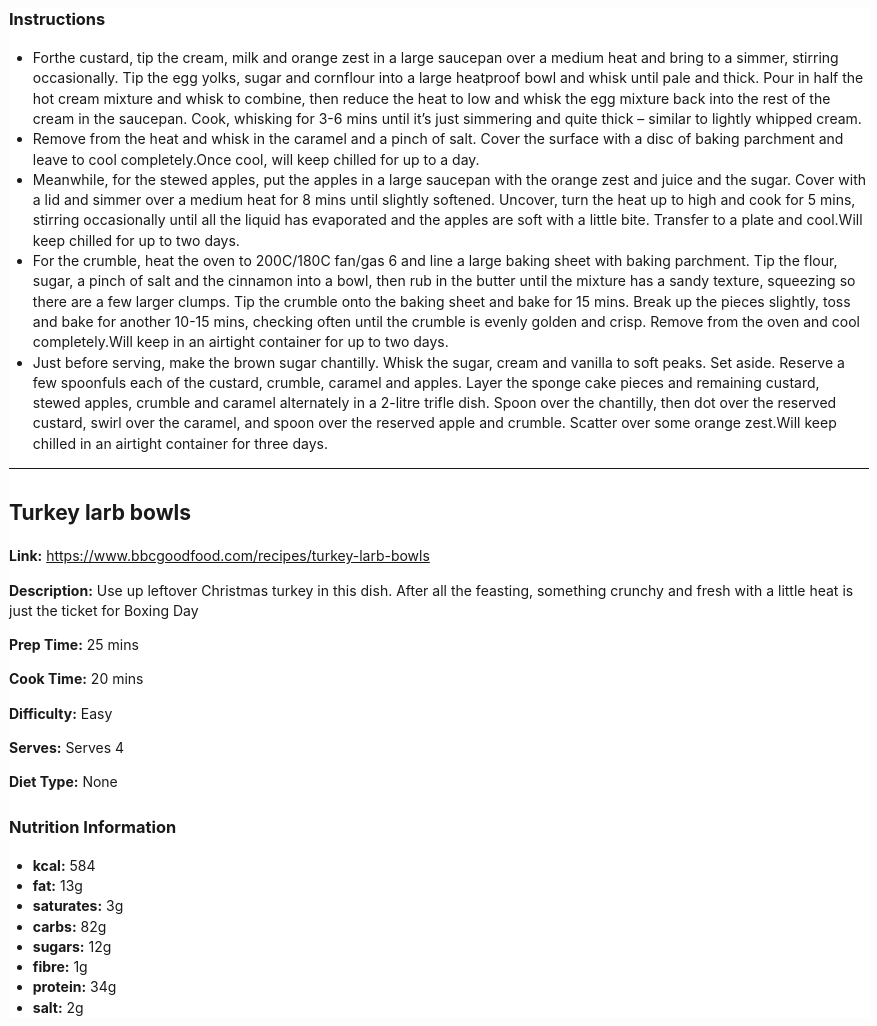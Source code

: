 ### Instructions
- Forthe custard, tip the cream, milk and orange zest in a large saucepan over a medium heat and bring to a simmer, stirring occasionally. Tip the egg yolks, sugar and cornflour into a large heatproof bowl and whisk until pale and thick. Pour in half the hot cream mixture and whisk to combine, then reduce the heat to low and whisk the egg mixture back into the rest of the cream in the saucepan. Cook, whisking for 3-6 mins until it’s just simmering and quite thick – similar to lightly whipped cream.
- Remove from the heat and whisk in the caramel and a pinch of salt. Cover the surface with a disc of baking parchment and leave to cool completely.Once cool, will keep chilled for up to a day.
- Meanwhile, for the stewed apples, put the apples in a large saucepan with the orange zest and juice and the sugar. Cover with a lid and simmer over a medium heat for 8 mins until slightly softened. Uncover, turn the heat up to high and cook for 5 mins, stirring occasionally until all the liquid has evaporated and the apples are soft with a little bite. Transfer to a plate and cool.Will keep chilled for up to two days.
- For the crumble, heat the oven to 200C/180C fan/gas 6 and line a large baking sheet with baking parchment. Tip the flour, sugar, a pinch of salt and the cinnamon into a bowl, then rub in the butter until the mixture has a sandy texture, squeezing so there are a few larger clumps. Tip the crumble onto the baking sheet and bake for 15 mins. Break up the pieces slightly, toss and bake for another 10-15 mins, checking often until the crumble is evenly golden and crisp. Remove from the oven and cool completely.Will keep in an airtight container for up to two days.
- Just before serving, make the brown sugar chantilly. Whisk the sugar, cream and vanilla to soft peaks. Set aside. Reserve a few spoonfuls each of the custard, crumble, caramel and apples. Layer the sponge cake pieces and remaining custard, stewed apples, crumble and caramel alternately in a 2-litre trifle dish. Spoon over the chantilly, then dot over the reserved custard, swirl over the caramel, and spoon over the reserved apple and crumble. Scatter over some orange zest.Will keep chilled in an airtight container for three days.


---

## Turkey larb bowls
**Link:** https://www.bbcgoodfood.com/recipes/turkey-larb-bowls

**Description:** Use up leftover Christmas turkey in this dish. After all the feasting, something crunchy and fresh with a little heat is just the ticket for Boxing Day

**Prep Time:** 25 mins

**Cook Time:** 20 mins

**Difficulty:** Easy

**Serves:** Serves 4

**Diet Type:** None

### Nutrition Information
- **kcal:** 584
- **fat:** 13g
- **saturates:** 3g
- **carbs:** 82g
- **sugars:** 12g
- **fibre:** 1g
- **protein:** 34g
- **salt:** 2g
